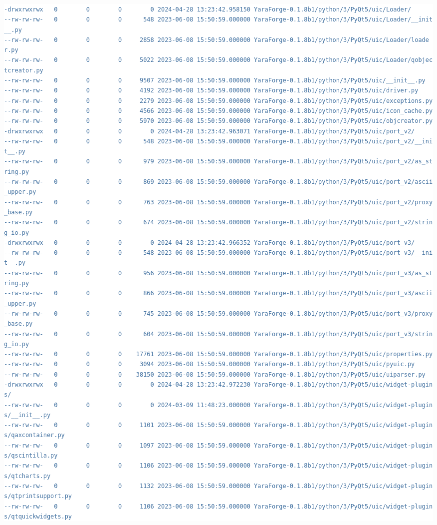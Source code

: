 ```diff
-drwxrwxrwx   0        0        0        0 2024-04-28 13:23:42.958150 YaraForge-0.1.8b1/python/3/PyQt5/uic/Loader/
--rw-rw-rw-   0        0        0      548 2023-06-08 15:50:59.000000 YaraForge-0.1.8b1/python/3/PyQt5/uic/Loader/__init__.py
--rw-rw-rw-   0        0        0     2858 2023-06-08 15:50:59.000000 YaraForge-0.1.8b1/python/3/PyQt5/uic/Loader/loader.py
--rw-rw-rw-   0        0        0     5022 2023-06-08 15:50:59.000000 YaraForge-0.1.8b1/python/3/PyQt5/uic/Loader/qobjectcreator.py
--rw-rw-rw-   0        0        0     9507 2023-06-08 15:50:59.000000 YaraForge-0.1.8b1/python/3/PyQt5/uic/__init__.py
--rw-rw-rw-   0        0        0     4192 2023-06-08 15:50:59.000000 YaraForge-0.1.8b1/python/3/PyQt5/uic/driver.py
--rw-rw-rw-   0        0        0     2279 2023-06-08 15:50:59.000000 YaraForge-0.1.8b1/python/3/PyQt5/uic/exceptions.py
--rw-rw-rw-   0        0        0     4566 2023-06-08 15:50:59.000000 YaraForge-0.1.8b1/python/3/PyQt5/uic/icon_cache.py
--rw-rw-rw-   0        0        0     5970 2023-06-08 15:50:59.000000 YaraForge-0.1.8b1/python/3/PyQt5/uic/objcreator.py
-drwxrwxrwx   0        0        0        0 2024-04-28 13:23:42.963071 YaraForge-0.1.8b1/python/3/PyQt5/uic/port_v2/
--rw-rw-rw-   0        0        0      548 2023-06-08 15:50:59.000000 YaraForge-0.1.8b1/python/3/PyQt5/uic/port_v2/__init__.py
--rw-rw-rw-   0        0        0      979 2023-06-08 15:50:59.000000 YaraForge-0.1.8b1/python/3/PyQt5/uic/port_v2/as_string.py
--rw-rw-rw-   0        0        0      869 2023-06-08 15:50:59.000000 YaraForge-0.1.8b1/python/3/PyQt5/uic/port_v2/ascii_upper.py
--rw-rw-rw-   0        0        0      763 2023-06-08 15:50:59.000000 YaraForge-0.1.8b1/python/3/PyQt5/uic/port_v2/proxy_base.py
--rw-rw-rw-   0        0        0      674 2023-06-08 15:50:59.000000 YaraForge-0.1.8b1/python/3/PyQt5/uic/port_v2/string_io.py
-drwxrwxrwx   0        0        0        0 2024-04-28 13:23:42.966352 YaraForge-0.1.8b1/python/3/PyQt5/uic/port_v3/
--rw-rw-rw-   0        0        0      548 2023-06-08 15:50:59.000000 YaraForge-0.1.8b1/python/3/PyQt5/uic/port_v3/__init__.py
--rw-rw-rw-   0        0        0      956 2023-06-08 15:50:59.000000 YaraForge-0.1.8b1/python/3/PyQt5/uic/port_v3/as_string.py
--rw-rw-rw-   0        0        0      866 2023-06-08 15:50:59.000000 YaraForge-0.1.8b1/python/3/PyQt5/uic/port_v3/ascii_upper.py
--rw-rw-rw-   0        0        0      745 2023-06-08 15:50:59.000000 YaraForge-0.1.8b1/python/3/PyQt5/uic/port_v3/proxy_base.py
--rw-rw-rw-   0        0        0      604 2023-06-08 15:50:59.000000 YaraForge-0.1.8b1/python/3/PyQt5/uic/port_v3/string_io.py
--rw-rw-rw-   0        0        0    17761 2023-06-08 15:50:59.000000 YaraForge-0.1.8b1/python/3/PyQt5/uic/properties.py
--rw-rw-rw-   0        0        0     3094 2023-06-08 15:50:59.000000 YaraForge-0.1.8b1/python/3/PyQt5/uic/pyuic.py
--rw-rw-rw-   0        0        0    38150 2023-06-08 15:50:59.000000 YaraForge-0.1.8b1/python/3/PyQt5/uic/uiparser.py
-drwxrwxrwx   0        0        0        0 2024-04-28 13:23:42.972230 YaraForge-0.1.8b1/python/3/PyQt5/uic/widget-plugins/
--rw-rw-rw-   0        0        0        0 2024-03-09 11:48:23.000000 YaraForge-0.1.8b1/python/3/PyQt5/uic/widget-plugins/__init__.py
--rw-rw-rw-   0        0        0     1101 2023-06-08 15:50:59.000000 YaraForge-0.1.8b1/python/3/PyQt5/uic/widget-plugins/qaxcontainer.py
--rw-rw-rw-   0        0        0     1097 2023-06-08 15:50:59.000000 YaraForge-0.1.8b1/python/3/PyQt5/uic/widget-plugins/qscintilla.py
--rw-rw-rw-   0        0        0     1106 2023-06-08 15:50:59.000000 YaraForge-0.1.8b1/python/3/PyQt5/uic/widget-plugins/qtcharts.py
--rw-rw-rw-   0        0        0     1132 2023-06-08 15:50:59.000000 YaraForge-0.1.8b1/python/3/PyQt5/uic/widget-plugins/qtprintsupport.py
--rw-rw-rw-   0        0        0     1106 2023-06-08 15:50:59.000000 YaraForge-0.1.8b1/python/3/PyQt5/uic/widget-plugins/qtquickwidgets.py
```
